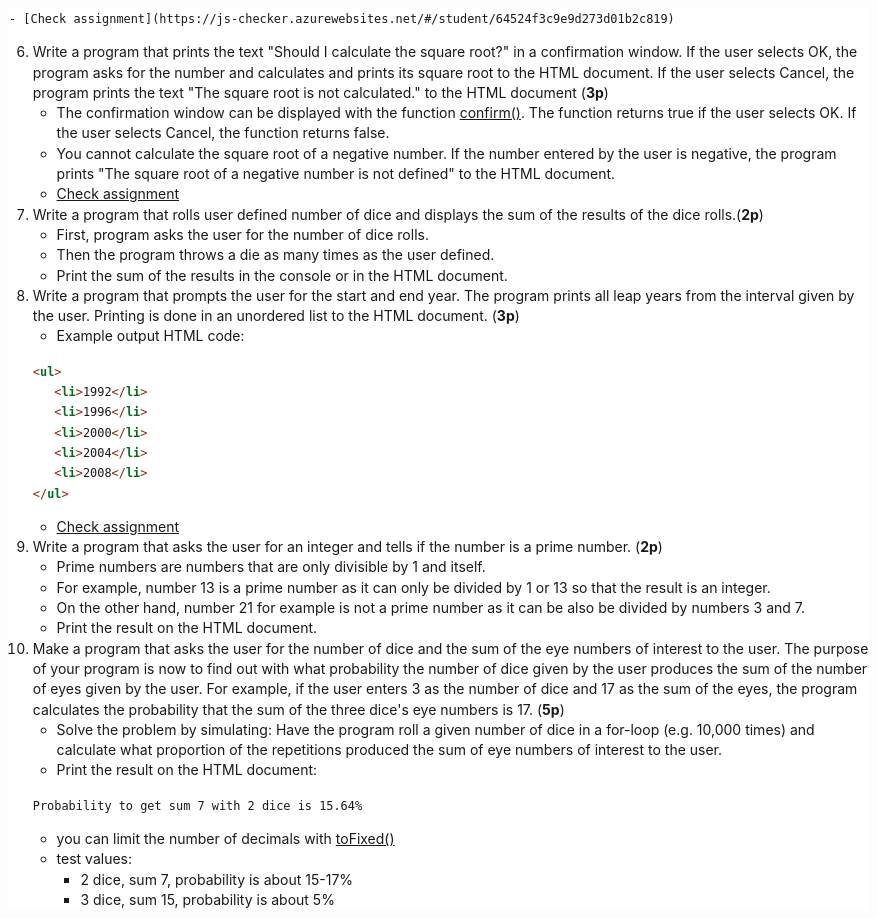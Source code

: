     - [Check assignment](https://js-checker.azurewebsites.net/#/student/64524f3c9e9d273d01b2c819)
6. Write a program that prints the text "Should I calculate the square root?" in a confirmation window. If the user selects OK, the program asks for the number and calculates and prints its square root to the HTML document. If the user selects Cancel, the program prints the text "The square root is not calculated." to the HTML document (**3p**)
   - The confirmation window can be displayed with the function [confirm()](https://github.com/ilkkamtk/JavaScript-english/blob/main/BOM-DOM-event.md#confirm). The function returns true if the user selects OK. If the user selects Cancel, the function returns false.
   - You cannot calculate the square root of a negative number. If the number entered by the user is negative, the program prints "The square root of a negative number is not defined" to the HTML document.
   - [Check assignment](https://js-checker.azurewebsites.net/#/student/64524f3d9e9d273d01b2c81f)
7. Write a program that rolls user defined number of dice and displays the sum of the results of the dice rolls.(**2p**)
   - First, program asks the user for the number of dice rolls. 
   - Then the program throws a die as many times as the user defined.
   - Print the sum of the results in the console or in the HTML document.
8. Write a program that prompts the user for the start and end year. The program prints all leap years from the interval given by the user. Printing is done in an unordered list to the HTML document. (**3p**)
   - Example output HTML code:
   ```html
   <ul>
      <li>1992</li>
      <li>1996</li>
      <li>2000</li>
      <li>2004</li>
      <li>2008</li>
   </ul>
   ```
    - [Check assignment](https://js-checker.azurewebsites.net/#/student/64524f3d9e9d273d01b2c82b)
9. Write a program that asks the user for an integer and tells if the number is a prime number. (**2p**)
   - Prime numbers are numbers that are only divisible by 1 and itself.
   - For example, number 13 is a prime number as it can only be divided by 1 or 13 so that the result is an integer.
   - On the other hand, number 21 for example is not a prime number as it can be also be divided by numbers 3 and 7.
   - Print the result on the HTML document.
10. Make a program that asks the user for the number of dice and the sum of the eye numbers of interest to the user. The purpose of your program is now to find out with what probability the number of dice given by the user produces the sum of the number of eyes given by the user. For example, if the user enters 3 as the number of dice and 17 as the sum of the eyes, the program calculates the probability that the sum of the three dice's eye numbers is 17. (**5p**)
    - Solve the problem by simulating: Have the program roll a given number of dice in a for-loop (e.g. 10,000 times) and calculate what proportion of the repetitions produced the sum of eye numbers of interest to the user.
    - Print the result on the HTML document:
    ```text
    Probability to get sum 7 with 2 dice is 15.64%
    ```
    - you can limit the number of decimals with [toFixed()](https://developer.mozilla.org/en-US/docs/Web/JavaScript/Reference/Global_Objects/Number/toFixed)
    - test values:
       -  2 dice, sum 7, probability is about 15-17%
       -  3 dice, sum 15, probability is about 5%
